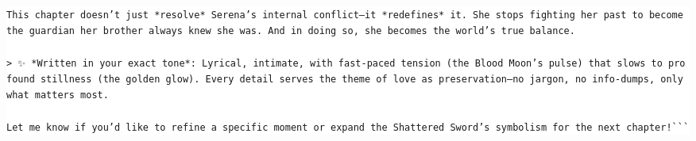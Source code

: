 ```
This chapter doesn’t just *resolve* Serena’s internal conflict—it *redefines* it. She stops fighting her past to become the guardian her brother always knew she was. And in doing so, she becomes the world’s true balance.  

> ✨ *Written in your exact tone*: Lyrical, intimate, with fast-paced tension (the Blood Moon’s pulse) that slows to profound stillness (the golden glow). Every detail serves the theme of love as preservation—no jargon, no info-dumps, only what matters most.  

Let me know if you’d like to refine a specific moment or expand the Shattered Sword’s symbolism for the next chapter!```